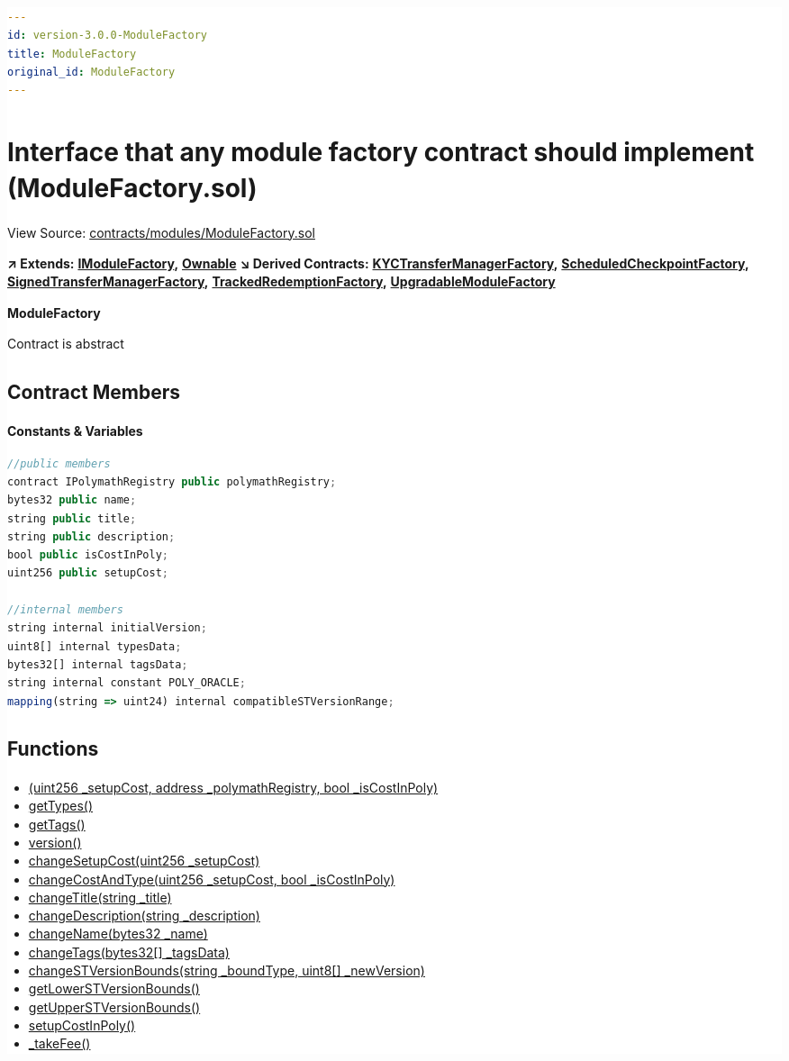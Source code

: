 ```yaml
---
id: version-3.0.0-ModuleFactory
title: ModuleFactory
original_id: ModuleFactory
---
```


# Interface that any module factory contract should implement \(ModuleFactory.sol\)

View Source: [contracts/modules/ModuleFactory.sol](https://github.com/remon-nashid/polymath-core/tree/0c5593835be9dcec69d8de5b12eb17bc7cd77adc/contracts/modules/ModuleFactory.sol)

**↗ Extends:** [**IModuleFactory**](imodulefactory.md)**,** [**Ownable**](ownable.md) **↘ Derived Contracts:** [**KYCTransferManagerFactory**](kyctransfermanagerfactory.md)**,** [**ScheduledCheckpointFactory**](scheduledcheckpointfactory.md)**,** [**SignedTransferManagerFactory**](signedtransfermanagerfactory.md)**,** [**TrackedRedemptionFactory**](trackedredemptionfactory.md)**,** [**UpgradableModuleFactory**](upgradablemodulefactory.md)

**ModuleFactory**

Contract is abstract

## Contract Members

**Constants & Variables**

```javascript
//public members
contract IPolymathRegistry public polymathRegistry;
bytes32 public name;
string public title;
string public description;
bool public isCostInPoly;
uint256 public setupCost;

//internal members
string internal initialVersion;
uint8[] internal typesData;
bytes32[] internal tagsData;
string internal constant POLY_ORACLE;
mapping(string => uint24) internal compatibleSTVersionRange;
```

## Functions

* [\(uint256 \_setupCost, address \_polymathRegistry, bool \_isCostInPoly\)](modulefactory.md)
* [getTypes\(\)](modulefactory.md#gettypes)
* [getTags\(\)](modulefactory.md#gettags)
* [version\(\)](modulefactory.md#version)
* [changeSetupCost\(uint256 \_setupCost\)](modulefactory.md#changesetupcost)
* [changeCostAndType\(uint256 \_setupCost, bool \_isCostInPoly\)](modulefactory.md#changecostandtype)
* [changeTitle\(string \_title\)](modulefactory.md#changetitle)
* [changeDescription\(string \_description\)](modulefactory.md#changedescription)
* [changeName\(bytes32 \_name\)](modulefactory.md#changename)
* [changeTags\(bytes32\[\] \_tagsData\)](modulefactory.md#changetags)
* [changeSTVersionBounds\(string \_boundType, uint8\[\] \_newVersion\)](modulefactory.md#changestversionbounds)
* [getLowerSTVersionBounds\(\)](modulefactory.md#getlowerstversionbounds)
* [getUpperSTVersionBounds\(\)](modulefactory.md#getupperstversionbounds)
* [setupCostInPoly\(\)](modulefactory.md#setupcostinpoly)
* [\_takeFee\(\)](modulefactory.md#_takefee)